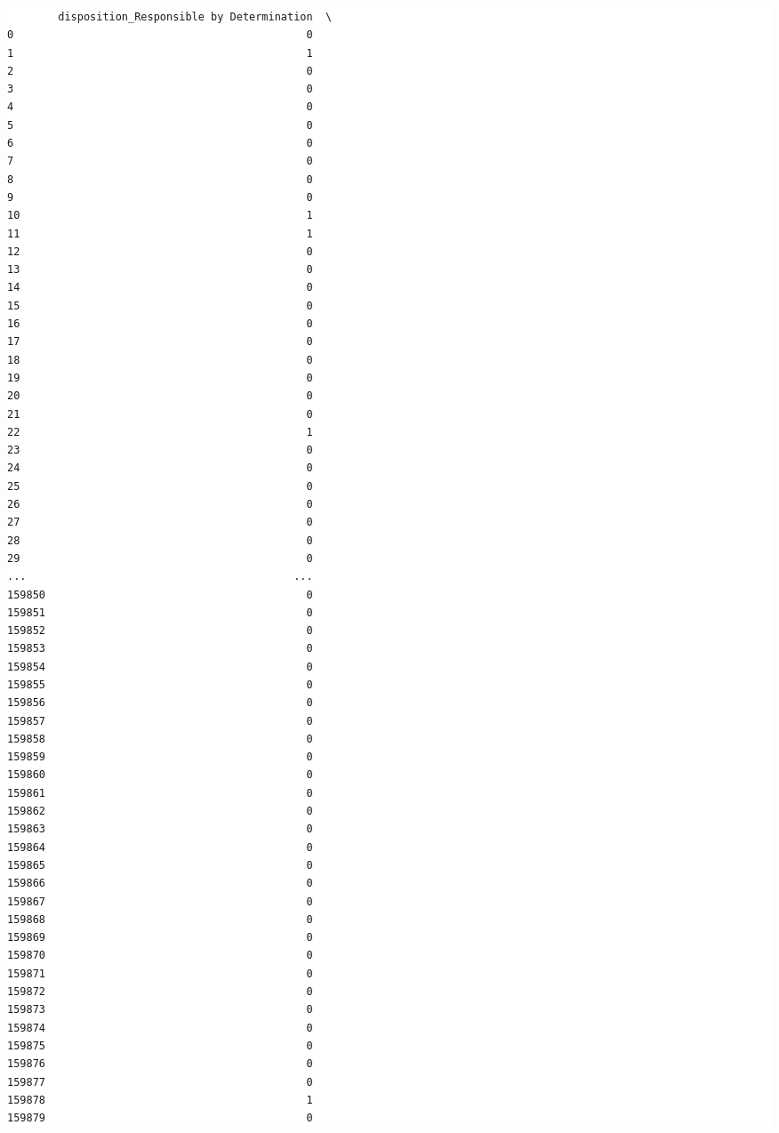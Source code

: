 ``` 
        disposition_Responsible by Determination  \
0                                              0   
1                                              1   
2                                              0   
3                                              0   
4                                              0   
5                                              0   
6                                              0   
7                                              0   
8                                              0   
9                                              0   
10                                             1   
11                                             1   
12                                             0   
13                                             0   
14                                             0   
15                                             0   
16                                             0   
17                                             0   
18                                             0   
19                                             0   
20                                             0   
21                                             0   
22                                             1   
23                                             0   
24                                             0   
25                                             0   
26                                             0   
27                                             0   
28                                             0   
29                                             0   
...                                          ...   
159850                                         0   
159851                                         0   
159852                                         0   
159853                                         0   
159854                                         0   
159855                                         0   
159856                                         0   
159857                                         0   
159858                                         0   
159859                                         0   
159860                                         0   
159861                                         0   
159862                                         0   
159863                                         0   
159864                                         0   
159865                                         0   
159866                                         0   
159867                                         0   
159868                                         0   
159869                                         0   
159870                                         0   
159871                                         0   
159872                                         0   
159873                                         0   
159874                                         0   
159875                                         0   
159876                                         0   
159877                                         0   
159878                                         1   
159879                                         0   

```